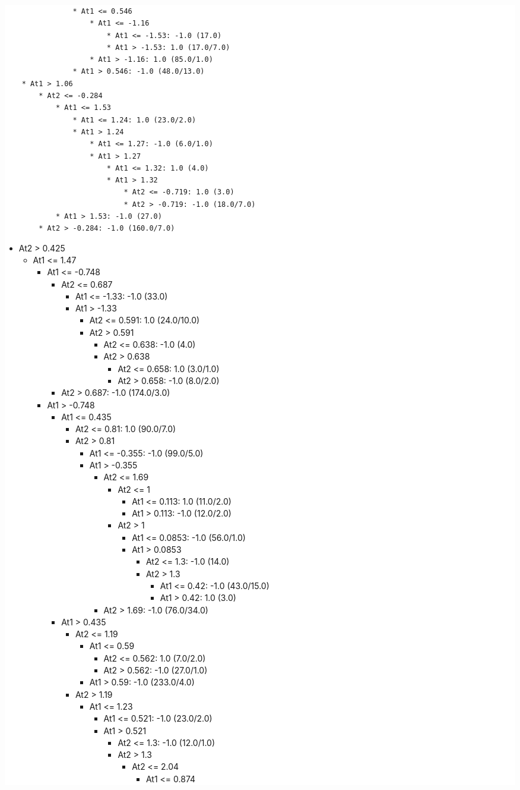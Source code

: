 					* At1 <= 0.546
						* At1 <= -1.16
							* At1 <= -1.53: -1.0 (17.0)
							* At1 > -1.53: 1.0 (17.0/7.0)
						* At1 > -1.16: 1.0 (85.0/1.0)
					* At1 > 0.546: -1.0 (48.0/13.0)
		* At1 > 1.06
			* At2 <= -0.284
				* At1 <= 1.53
					* At1 <= 1.24: 1.0 (23.0/2.0)
					* At1 > 1.24
						* At1 <= 1.27: -1.0 (6.0/1.0)
						* At1 > 1.27
							* At1 <= 1.32: 1.0 (4.0)
							* At1 > 1.32
								* At2 <= -0.719: 1.0 (3.0)
								* At2 > -0.719: -1.0 (18.0/7.0)
				* At1 > 1.53: -1.0 (27.0)
			* At2 > -0.284: -1.0 (160.0/7.0)
* At2 > 0.425
	* At1 <= 1.47
		* At1 <= -0.748
			* At2 <= 0.687
				* At1 <= -1.33: -1.0 (33.0)
				* At1 > -1.33
					* At2 <= 0.591: 1.0 (24.0/10.0)
					* At2 > 0.591
						* At2 <= 0.638: -1.0 (4.0)
						* At2 > 0.638
							* At2 <= 0.658: 1.0 (3.0/1.0)
							* At2 > 0.658: -1.0 (8.0/2.0)
			* At2 > 0.687: -1.0 (174.0/3.0)
		* At1 > -0.748
			* At1 <= 0.435
				* At2 <= 0.81: 1.0 (90.0/7.0)
				* At2 > 0.81
					* At1 <= -0.355: -1.0 (99.0/5.0)
					* At1 > -0.355
						* At2 <= 1.69
							* At2 <= 1
								* At1 <= 0.113: 1.0 (11.0/2.0)
								* At1 > 0.113: -1.0 (12.0/2.0)
							* At2 > 1
								* At1 <= 0.0853: -1.0 (56.0/1.0)
								* At1 > 0.0853
									* At2 <= 1.3: -1.0 (14.0)
									* At2 > 1.3
										* At1 <= 0.42: -1.0 (43.0/15.0)
										* At1 > 0.42: 1.0 (3.0)
						* At2 > 1.69: -1.0 (76.0/34.0)
			* At1 > 0.435
				* At2 <= 1.19
					* At1 <= 0.59
						* At2 <= 0.562: 1.0 (7.0/2.0)
						* At2 > 0.562: -1.0 (27.0/1.0)
					* At1 > 0.59: -1.0 (233.0/4.0)
				* At2 > 1.19
					* At1 <= 1.23
						* At1 <= 0.521: -1.0 (23.0/2.0)
						* At1 > 0.521
							* At2 <= 1.3: -1.0 (12.0/1.0)
							* At2 > 1.3
								* At2 <= 2.04
									* At1 <= 0.874